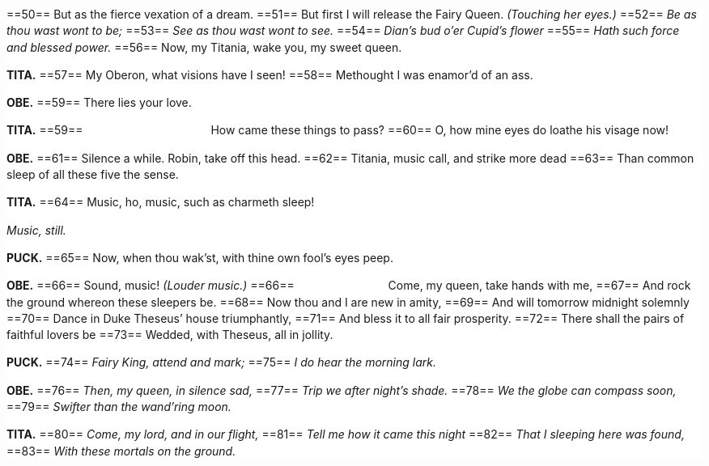 ==50== But as the fierce vexation of a dream.
==51== But first I will release the Fairy Queen.
*(Touching her eyes.)*
==52== *Be as thou wast wont to be;*
==53== *See as thou wast wont to see.*
==54== *Dian’s bud o’er Cupid’s flower*
==55== *Hath such force and blessed power.*
==56== Now, my Titania, wake you, my sweet queen.

**TITA.**
==57== My Oberon, what visions have I seen!
==58== Methought I was enamor’d of an ass.

**OBE.**
==59== There lies your love.

**TITA.**
==59==            How came these things to pass?
==60== O, how mine eyes do loathe his visage now!

**OBE.**
==61== Silence a while. Robin, take off this head.
==62== Titania, music call, and strike more dead
==63== Than common sleep of all these five the sense.

**TITA.**
==64== Music, ho, music, such as charmeth sleep!

*Music, still.*

**PUCK.**
==65== Now, when thou wak’st, with thine own fool’s eyes peep.

**OBE.**
==66== Sound, music!
*(Louder music.)*
==66==         Come, my queen, take hands with me,
==67== And rock the ground whereon these sleepers be.
==68== Now thou and I are new in amity,
==69== And will tomorrow midnight solemnly
==70== Dance in Duke Theseus’ house triumphantly,
==71== And bless it to all fair prosperity.
==72== There shall the pairs of faithful lovers be
==73== Wedded, with Theseus, all in jollity.

**PUCK.**
==74== *Fairy King, attend and mark;*
==75== *I do hear the morning lark.*

**OBE.**
==76== *Then, my queen, in silence sad,*
==77== *Trip we after night’s shade.*
==78== *We the globe can compass soon,*
==79== *Swifter than the wand’ring moon.*

**TITA.**
==80== *Come, my lord, and in our flight,*
==81== *Tell me how it came this night*
==82== *That I sleeping here was found,*
==83== *With these mortals on the ground.*
